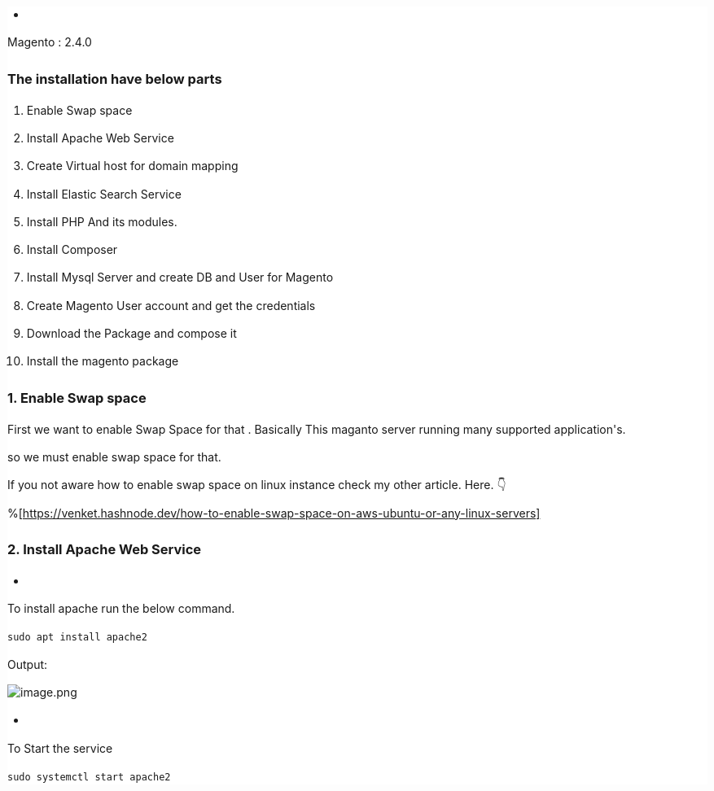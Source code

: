 
- 
Magento : 2.4.0





### **The installation have below parts**

1. Enable Swap space

2. Install Apache Web Service 

3. Create Virtual host for domain mapping

4. Install Elastic Search Service

5. Install PHP And its modules.

6. Install Composer

7. Install Mysql Server and create DB and User for Magento

8. Create Magento User account and get the credentials

9. Download the Package and compose it

10. Install the magento package


### 1. Enable Swap space
First we want to enable Swap Space for that . Basically This maganto server running many supported application's.

so we must enable swap space for that.

If you not aware how to enable swap space on linux instance check my other article.
Here. 👇


%[https://venket.hashnode.dev/how-to-enable-swap-space-on-aws-ubuntu-or-any-linux-servers]



### 2. Install Apache Web Service 


- 
To install apache run the below command.


```
sudo apt install apache2

``` 
Output:

![image.png](https://cdn.hashnode.com/res/hashnode/image/upload/v1627671460903/WSaSie-io.png)



- 
To Start the service
```
sudo systemctl start apache2

``` 
